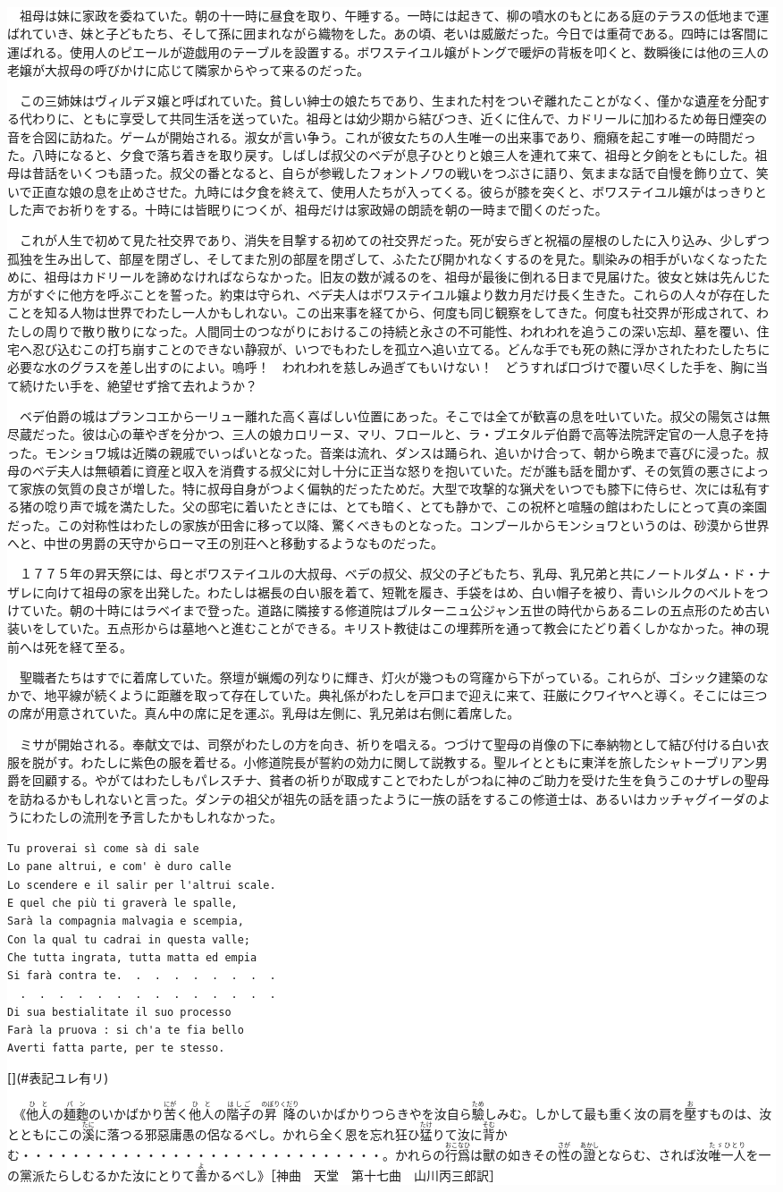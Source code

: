 　祖母は妹に家政を委ねていた。朝の十一時に昼食を取り、午睡する。一時には起きて、柳の噴水のもとにある庭のテラスの低地まで運ばれていき、妹と子どもたち、そして孫に囲まれながら織物をした。あの頃、老いは威厳だった。今日では重荷である。四時には客間に運ばれる。使用人のピエールが遊戯用のテーブルを設置する。ボワステイユル嬢がトングで暖炉の背板を叩くと、数瞬後には他の三人の老嬢が大叔母の呼びかけに応じて隣家からやって来るのだった。[](#改行ナシ)

　この三姉妹はヴィルデヌ嬢と呼ばれていた。貧しい紳士の娘たちであり、生まれた村をついぞ離れたことがなく、僅かな遺産を分配する代わりに、ともに享受して共同生活を送っていた。祖母とは幼少期から結びつき、近くに住んで、カドリールに加わるため毎日煙突の音を合図に訪ねた。ゲームが開始される。淑女が言い争う。これが彼女たちの人生唯一の出来事であり、癇癪を起こす唯一の時間だった。八時になると、夕食で落ち着きを取り戻す。しばしば叔父のベデが息子ひとりと娘三人を連れて来て、祖母と夕餉をともにした。祖母は昔話をいくつも語った。叔父の番となると、自らが参戦したフォントノワの戦いをつぶさに語り、気ままな話で自慢を飾り立て、笑いで正直な娘の息を止めさせた。九時には夕食を終えて、使用人たちが入ってくる。彼らが膝を突くと、ボワステイユル嬢がはっきりとした声でお祈りをする。十時には皆眠りにつくが、祖母だけは家政婦の朗読を朝の一時まで聞くのだった。

　これが人生で初めて見た社交界であり、消失を目撃する初めての社交界だった。死が安らぎと祝福の屋根のしたに入り込み、少しずつ孤独を生み出して、部屋を閉ざし、そしてまた別の部屋を閉ざして、ふたたび開かれなくするのを見た。馴染みの相手がいなくなったために、祖母はカドリールを諦めなければならなかった。旧友の数が減るのを、祖母が最後に倒れる日まで見届けた。彼女と妹は先んじた方がすぐに他方を呼ぶことを誓った。約束は守られ、ベデ夫人はボワステイユル嬢より数カ月だけ長く生きた。これらの人々が存在したことを知る人物は世界でわたし一人かもしれない。この出来事を経てから、何度も同じ観察をしてきた。何度も社交界が形成されて、わたしの周りで散り散りになった。人間同士のつながりにおけるこの持続と永さの不可能性、われわれを追うこの深い忘却、墓を覆い、住宅へ忍び込むこの打ち崩すことのできない静寂が、いつでもわたしを孤立へ追い立てる。どんな手でも死の熱に浮かされたわたしたちに必要な水のグラスを差し出すのによい。嗚呼！　われわれを慈しみ過ぎてもいけない！　どうすれば口づけで覆い尽くした手を、胸に当て続けたい手を、絶望せず捨て去れようか？

　ベデ伯爵の城はプランコエから一リュー離れた高く喜ばしい位置にあった。そこでは全てが歓喜の息を吐いていた。叔父の陽気さは無尽蔵だった。彼は心の華やぎを分かつ、三人の娘カロリーヌ、マリ、フロールと、ラ・ブエタルデ伯爵で高等法院評定官の一人息子を持った。モンショワ城は近隣の親戚でいっぱいとなった。音楽は流れ、ダンスは踊られ、追いかけ合って、朝から晩まで喜びに浸った。叔母のベデ夫人は無頓着に資産と収入を消費する叔父に対し十分に正当な怒りを抱いていた。だが誰も話を聞かず、その気質の悪さによって家族の気質の良さが増した。特に叔母自身がつよく偏執的だったためだ。大型で攻撃的な猟犬をいつでも膝下に侍らせ、次には私有する猪の唸り声で城を満たした。父の邸宅に着いたときには、とても暗く、とても静かで、この祝杯と喧騒の館はわたしにとって真の楽園だった。この対称性はわたしの家族が田舎に移って以降、驚くべきものとなった。コンブールからモンショワというのは、砂漠から世界へと、中世の男爵の天守からローマ王の別荘へと移動するようなものだった。

　１７７５年の昇天祭には、母とボワステイユルの大叔母、ベデの叔父、叔父の子どもたち、乳母、乳兄弟と共にノートルダム・ド・ナザレに向けて祖母の家を出発した。わたしは裾長の白い服を着て、短靴を履き、手袋をはめ、白い帽子を被り、青いシルクのベルトをつけていた。朝の十時にはラベイまで登った。道路に隣接する修道院はブルターニュ公ジャン五世の時代からあるニレの五点形のため古い装いをしていた。五点形からは墓地へと進むことができる。キリスト教徒はこの埋葬所を通って教会にたどり着くしかなかった。神の現前へは死を経て至る。

　聖職者たちはすでに着席していた。祭壇が蝋燭の列なりに輝き、灯火が幾つもの穹窿から下がっている。これらが、ゴシック建築のなかで、地平線が続くように距離を取って存在していた。典礼係がわたしを戸口まで迎えに来て、荘厳にクワイヤへと導く。そこには三つの席が用意されていた。真ん中の席に足を運ぶ。乳母は左側に、乳兄弟は右側に着席した。

　ミサが開始される。奉献文では、司祭がわたしの方を向き、祈りを唱える。つづけて聖母の肖像の下に奉納物として結び付ける白い衣服を脱がす。わたしに紫色の服を着せる。小修道院長が誓約の効力に関して説教する。聖ルイとともに東洋を旅したシャトーブリアン男爵を回顧する。やがてはわたしもパレスチナ、貧者の祈りが取成すことでわたしがつねに神のご助力を受けた生を負うこのナザレの聖母を訪ねるかもしれないと言った。ダンテの祖父が祖先の話を語ったように一族の話をするこの修道士は、あるいはカッチャグイーダのようにわたしの流刑を予言したかもしれなかった。

<pre><code>Tu proverai sì come sà di sale            
Lo pane altrui, e com' è duro calle       
Lo scendere e il salir per l'altrui scale.
E quel che più ti graverà le spalle,      
Sarà la compagnia malvagia e scempia,     
Con la qual tu cadrai in questa valle;    
Che tutta ingrata, tutta matta ed empia   
Si farà contra te.  .  .  .  .  .  .  .  .
  .  .  .  .  .  .  .  .  .  .  .  .  .  .
Di sua bestialitate il suo processo       
Farà la pruova : si ch'a te fia bello     
Averti fatta parte, per te stesso.        
</code></pre>[](#表記ユレ有リ)

　《<ruby>他人<rp>（</rp><rt>ひと</rt><rp>）</rp></ruby>の<ruby>麺麭<rp>（</rp><rt>パン</rt><rp>）</rp></ruby>のいかばかり<ruby>苦<rp>（</rp><rt>にが</rt><rp>）</rp></ruby>く<ruby>他人<rp>（</rp><rt>ひと</rt><rp>）</rp></ruby>の<ruby>階子<rp>（</rp><rt>はしご</rt><rp>）</rp></ruby>の<ruby>昇降<rp>（</rp><rt>のぼりくだり</rt><rp>）</rp></ruby>のいかばかりつらきやを汝自ら<ruby>驗<rp>（</rp><rt>ため</rt><rp>）</rp></ruby>しみむ。しかして最も重く汝の肩を<ruby>壓<rp>（</rp><rt>お</rt><rp>）</rp></ruby>すものは、汝とともにこの<ruby>溪<rp>（</rp><rt>たに</rt><rp>）</rp></ruby>に落つる邪惡庸愚の侶なるべし。かれら全く恩を忘れ狂ひ<ruby>猛<rp>（</rp><rt>たけ</rt><rp>）</rp></ruby>りて汝に<ruby>背<rp>（</rp><rt>そむ</rt><rp>）</rp></ruby>かむ・・・・・・・・・・・・・・・・・・・・・・・・・・・・・。かれらの<ruby>行爲<rp>（</rp><rt>おこなひ</rt><rp>）</rp></ruby>は獸の如きその<ruby>性<rp>（</rp><rt>さが</rt><rp>）</rp></ruby>の<ruby>證<rp>（</rp><rt>あかし</rt><rp>）</rp></ruby>とならむ、されば汝<ruby>唯一人<rp>（</rp><rt>たゞひとり</rt><rp>）</rp></ruby>を一の黨派たらしむるかた汝にとりて<ruby>善<rp>（</rp><rt>よ</rt><rp>）</rp></ruby>かるべし》［神曲　天堂　第十七曲　山川丙三郎訳］
